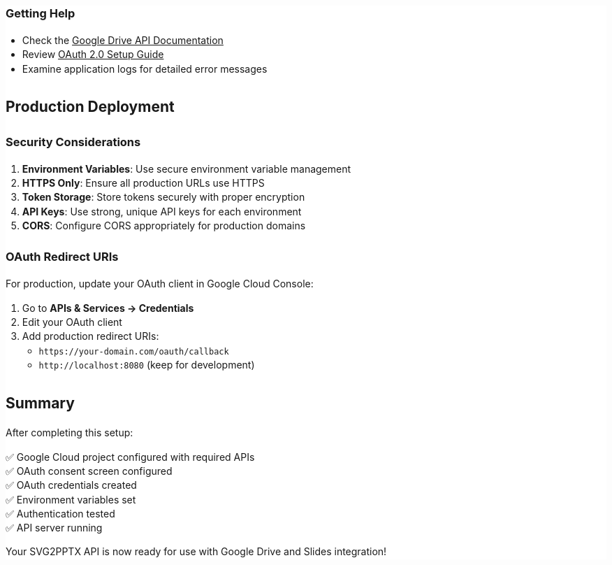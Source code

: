 ### Getting Help

- Check the [Google Drive API Documentation](https://developers.google.com/drive/api)
- Review [OAuth 2.0 Setup Guide](https://developers.google.com/identity/protocols/oauth2)
- Examine application logs for detailed error messages

## Production Deployment

### Security Considerations

1. **Environment Variables**: Use secure environment variable management
2. **HTTPS Only**: Ensure all production URLs use HTTPS
3. **Token Storage**: Store tokens securely with proper encryption
4. **API Keys**: Use strong, unique API keys for each environment
5. **CORS**: Configure CORS appropriately for production domains

### OAuth Redirect URIs

For production, update your OAuth client in Google Cloud Console:

1. Go to **APIs & Services → Credentials**
2. Edit your OAuth client
3. Add production redirect URIs:
   - `https://your-domain.com/oauth/callback`
   - `http://localhost:8080` (keep for development)

## Summary

After completing this setup:

✅ Google Cloud project configured with required APIs  
✅ OAuth consent screen configured  
✅ OAuth credentials created  
✅ Environment variables set  
✅ Authentication tested  
✅ API server running  

Your SVG2PPTX API is now ready for use with Google Drive and Slides integration!